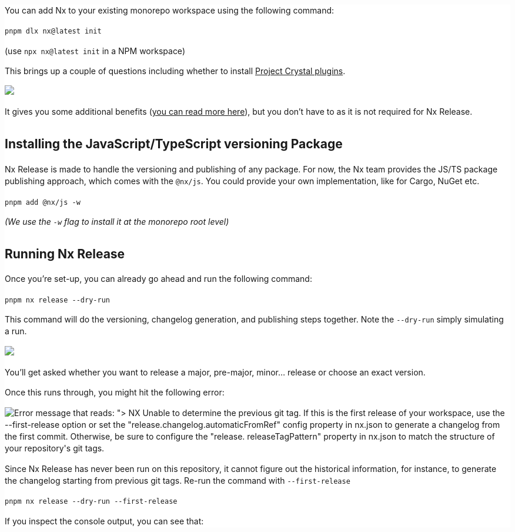 You can add Nx to your existing monorepo workspace using the following command:

```shell
pnpm dlx nx@latest init
```

(use `npx nx@latest init` in a NPM workspace)

This brings up a couple of questions including whether to install [Project Crystal plugins](/blog/what-if-nx-plugins-were-more-like-vscode-extensions).

![](/blog/images/2024-02-09/bodyimg2.webp)

It gives you some additional benefits ([you can read more here](/blog/what-if-nx-plugins-were-more-like-vscode-extensions)), but you don’t have to as it is not required for Nx Release.

## Installing the JavaScript/TypeScript versioning Package

Nx Release is made to handle the versioning and publishing of any package. For now, the Nx team provides the JS/TS package publishing approach, which comes with the `@nx/js`. You could provide your own implementation, like for Cargo, NuGet etc.

```shell
pnpm add @nx/js -w
```

_(We use the `-w` flag to install it at the monorepo root level)_

## Running Nx Release

Once you’re set-up, you can already go ahead and run the following command:

```shell
pnpm nx release --dry-run
```

This command will do the versioning, changelog generation, and publishing steps together. Note the `--dry-run` simply simulating a run.

![](/blog/images/2024-02-09/bodyimg3.webp)

You’ll get asked whether you want to release a major, pre-major, minor… release or choose an exact version.

Once this runs through, you might hit the following error:

![Error message that reads: "> NX Unable to determine the previous git tag. If this is the first release of your workspace, use the --first-release option or set the "release.changelog.automaticFromRef" config property in nx.json to generate a changelog from the first commit. Otherwise, be sure to configure the "release. releaseTagPattern" property in nx.json to match the structure of your repository's git tags.](/blog/images/2024-02-09/bodyimg4.webp)

Since Nx Release has never been run on this repository, it cannot figure out the historical information, for instance, to generate the changelog starting from previous git tags. Re-run the command with `--first-release`

```shell
pnpm nx release --dry-run --first-release
```

If you inspect the console output, you can see that:
